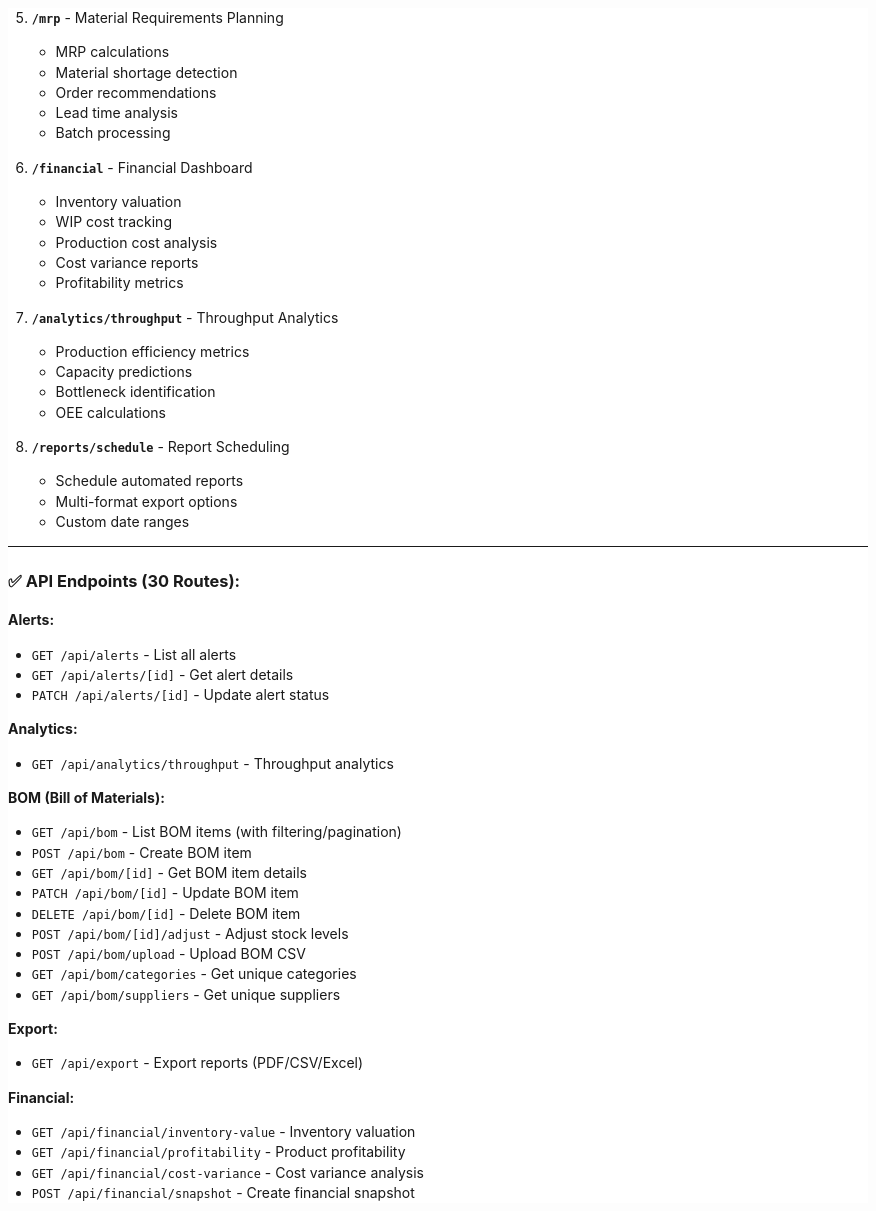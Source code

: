 5. **`/mrp`** - Material Requirements Planning
   - MRP calculations
   - Material shortage detection
   - Order recommendations
   - Lead time analysis
   - Batch processing

6. **`/financial`** - Financial Dashboard
   - Inventory valuation
   - WIP cost tracking
   - Production cost analysis
   - Cost variance reports
   - Profitability metrics

7. **`/analytics/throughput`** - Throughput Analytics
   - Production efficiency metrics
   - Capacity predictions
   - Bottleneck identification
   - OEE calculations

8. **`/reports/schedule`** - Report Scheduling
   - Schedule automated reports
   - Multi-format export options
   - Custom date ranges

---

### ✅ API Endpoints (30 Routes):

**Alerts:**
- `GET /api/alerts` - List all alerts
- `GET /api/alerts/[id]` - Get alert details
- `PATCH /api/alerts/[id]` - Update alert status

**Analytics:**
- `GET /api/analytics/throughput` - Throughput analytics

**BOM (Bill of Materials):**
- `GET /api/bom` - List BOM items (with filtering/pagination)
- `POST /api/bom` - Create BOM item
- `GET /api/bom/[id]` - Get BOM item details
- `PATCH /api/bom/[id]` - Update BOM item
- `DELETE /api/bom/[id]` - Delete BOM item
- `POST /api/bom/[id]/adjust` - Adjust stock levels
- `POST /api/bom/upload` - Upload BOM CSV
- `GET /api/bom/categories` - Get unique categories
- `GET /api/bom/suppliers` - Get unique suppliers

**Export:**
- `GET /api/export` - Export reports (PDF/CSV/Excel)

**Financial:**
- `GET /api/financial/inventory-value` - Inventory valuation
- `GET /api/financial/profitability` - Product profitability
- `GET /api/financial/cost-variance` - Cost variance analysis
- `POST /api/financial/snapshot` - Create financial snapshot
